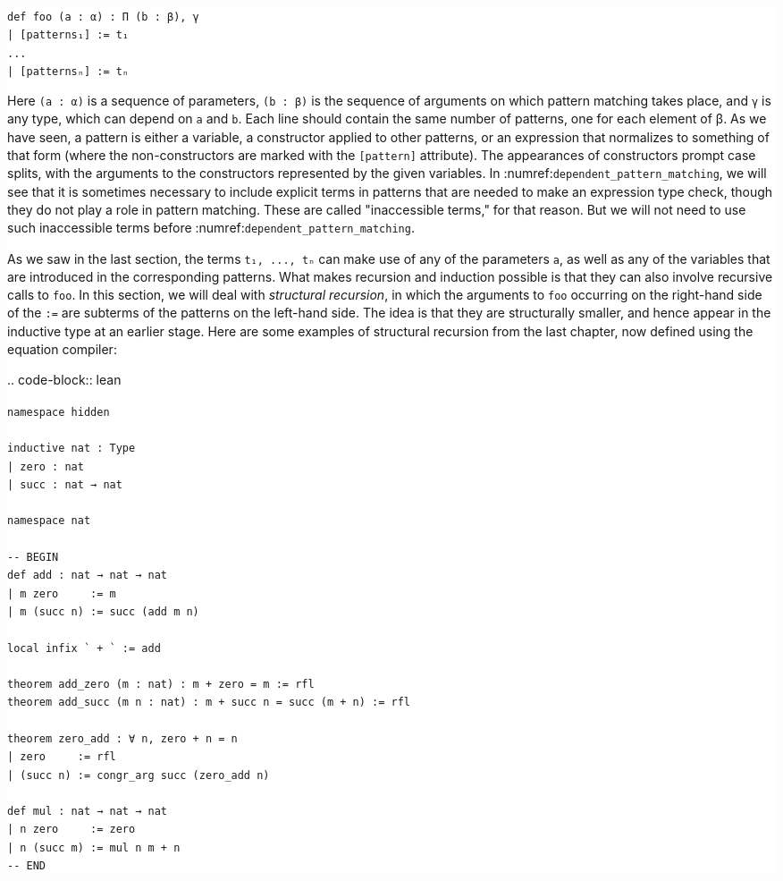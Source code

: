     def foo (a : α) : Π (b : β), γ
    | [patterns₁] := t₁
    ...
    | [patternsₙ] := tₙ

Here ``(a : α)`` is a sequence of parameters, ``(b : β)`` is the sequence of arguments on which pattern matching takes place, and ``γ`` is any type, which can depend on ``a`` and ``b``. Each line should contain the same number of patterns, one for each element of β. As we have seen, a pattern is either a variable, a constructor applied to other patterns, or an expression that normalizes to something of that form (where the non-constructors are marked with the ``[pattern]`` attribute). The appearances of constructors prompt case splits, with the arguments to the constructors represented by the given variables. In :numref:`dependent_pattern_matching`, we will see that it is sometimes necessary to include explicit terms in patterns that are needed to make an expression type check, though they do not play a role in pattern matching. These are called "inaccessible terms," for that reason. But we will not need to use such inaccessible terms before :numref:`dependent_pattern_matching`.

As we saw in the last section, the terms ``t₁, ..., tₙ`` can make use of any of the parameters ``a``, as well as any of the variables that are introduced in the corresponding patterns. What makes recursion and induction possible is that they can also involve recursive calls to ``foo``. In this section, we will deal with *structural recursion*, in which the arguments to ``foo`` occurring on the right-hand side of the ``:=`` are subterms of the patterns on the left-hand side. The idea is that they are structurally smaller, and hence appear in the inductive type at an earlier stage. Here are some examples of structural recursion from the last chapter, now defined using the equation compiler:

.. code-block:: lean

    namespace hidden

    inductive nat : Type
    | zero : nat
    | succ : nat → nat

    namespace nat

    -- BEGIN
    def add : nat → nat → nat
    | m zero     := m
    | m (succ n) := succ (add m n)

    local infix ` + ` := add

    theorem add_zero (m : nat) : m + zero = m := rfl
    theorem add_succ (m n : nat) : m + succ n = succ (m + n) := rfl

    theorem zero_add : ∀ n, zero + n = n
    | zero     := rfl
    | (succ n) := congr_arg succ (zero_add n)

    def mul : nat → nat → nat
    | n zero     := zero
    | n (succ m) := mul n m + n
    -- END
